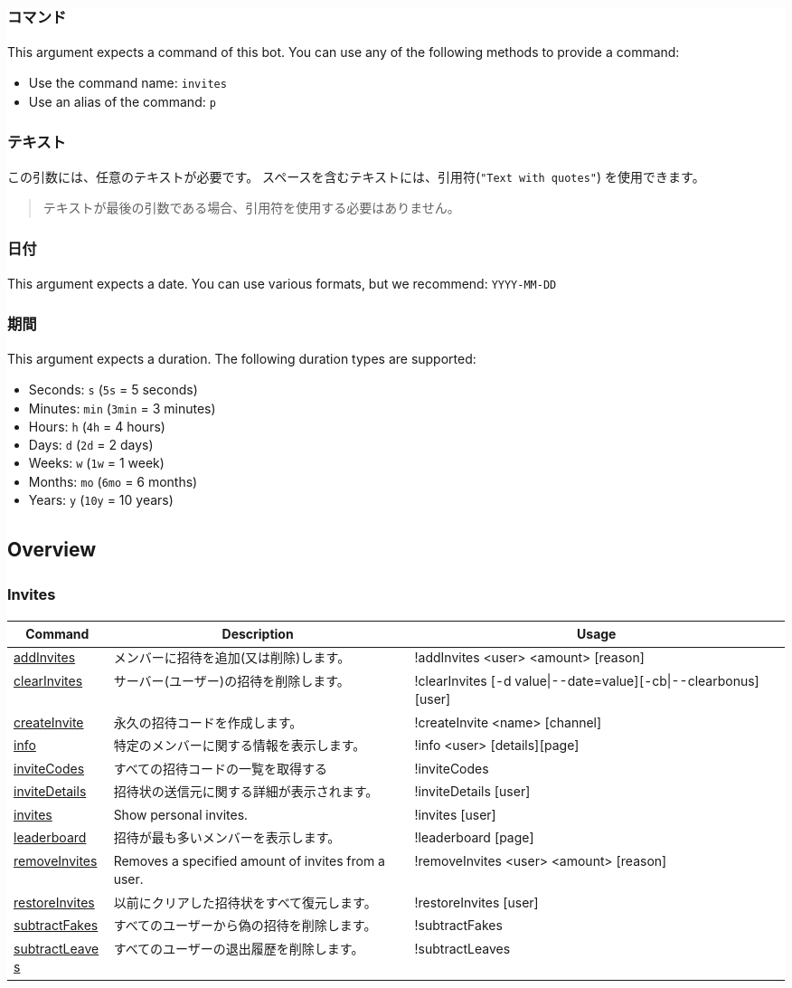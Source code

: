 ### コマンド

This argument expects a command of this bot. You can use any of the following methods to provide a command:

- Use the command name: `invites`
- Use an alias of the command: `p`

### テキスト

この引数には、任意のテキストが必要です。 スペースを含むテキストには、引用符(`"Text with quotes"`) を使用できます。

> テキストが最後の引数である場合、引用符を使用する必要はありません。

### 日付

This argument expects a date. You can use various formats, but we recommend: `YYYY-MM-DD`

### 期間

This argument expects a duration. The following duration types are supported:

- Seconds: `s` (`5s` = 5 seconds)
- Minutes: `min` (`3min` = 3 minutes)
- Hours: `h` (`4h` = 4 hours)
- Days: `d` (`2d` = 2 days)
- Weeks: `w` (`1w` = 1 week)
- Months: `mo` (`6mo` = 6 months)
- Years: `y` (`10y` = 10 years)

## Overview

### Invites

| Command                           | Description                                        | Usage                                                            |
| --------------------------------- | -------------------------------------------------- | ---------------------------------------------------------------- |
| [addInvites](#addInvites)         | メンバーに招待を追加(又は削除)します。             | !addInvites \<user\> \<amount\> [reason]                         |
| [clearInvites](#clearInvites)     | サーバー(ユーザー)の招待を削除します。             | !clearInvites [-d value\|--date=value][-cb\|--clearbonus] [user] |
| [createInvite](#createInvite)     | 永久の招待コードを作成します。                     | !createInvite \<name\> [channel]                                 |
| [info](#info)                     | 特定のメンバーに関する情報を表示します。           | !info \<user\> [details][page]                                   |
| [inviteCodes](#inviteCodes)       | すべての招待コードの一覧を取得する                 | !inviteCodes                                                     |
| [inviteDetails](#inviteDetails)   | 招待状の送信元に関する詳細が表示されます。         | !inviteDetails [user]                                            |
| [invites](#invites)               | Show personal invites.                             | !invites [user]                                                  |
| [leaderboard](#leaderboard)       | 招待が最も多いメンバーを表示します。               | !leaderboard [page]                                              |
| [removeInvites](#removeInvites)   | Removes a specified amount of invites from a user. | !removeInvites \<user\> \<amount\> [reason]                      |
| [restoreInvites](#restoreInvites) | 以前にクリアした招待状をすべて復元します。         | !restoreInvites [user]                                           |
| [subtractFakes](#subtractFakes)   | すべてのユーザーから偽の招待を削除します。         | !subtractFakes                                                   |
| [subtractLeaves](#subtractLeaves) | すべてのユーザーの退出履歴を削除します。           | !subtractLeaves                                                  |
